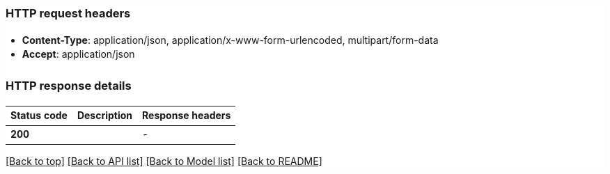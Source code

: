 ### HTTP request headers

 - **Content-Type**: application/json, application/x-www-form-urlencoded, multipart/form-data
 - **Accept**: application/json


### HTTP response details
| Status code | Description | Response headers |
|-------------|-------------|------------------|
**200** |  |  -  |

[[Back to top]](#) [[Back to API list]](../README.md#documentation-for-api-endpoints) [[Back to Model list]](../README.md#documentation-for-models) [[Back to README]](../README.md)

